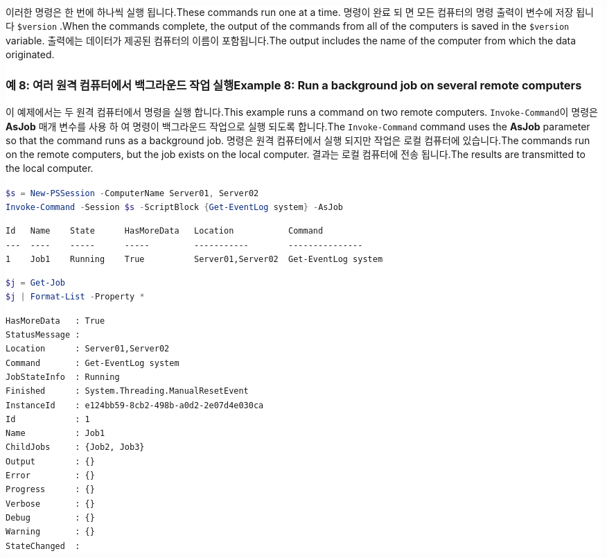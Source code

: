 <span data-ttu-id="4963d-190">이러한 명령은 한 번에 하나씩 실행 됩니다.</span><span class="sxs-lookup"><span data-stu-id="4963d-190">These commands run one at a time.</span></span> <span data-ttu-id="4963d-191">명령이 완료 되 면 모든 컴퓨터의 명령 출력이 변수에 저장 됩니다 `$version` .</span><span class="sxs-lookup"><span data-stu-id="4963d-191">When the commands complete, the output of the commands from all of the computers is saved in the `$version` variable.</span></span> <span data-ttu-id="4963d-192">출력에는 데이터가 제공된 컴퓨터의 이름이 포함됩니다.</span><span class="sxs-lookup"><span data-stu-id="4963d-192">The output includes the name of the computer from which the data originated.</span></span>

### <span data-ttu-id="4963d-193">예 8: 여러 원격 컴퓨터에서 백그라운드 작업 실행</span><span class="sxs-lookup"><span data-stu-id="4963d-193">Example 8: Run a background job on several remote computers</span></span>

<span data-ttu-id="4963d-194">이 예제에서는 두 원격 컴퓨터에서 명령을 실행 합니다.</span><span class="sxs-lookup"><span data-stu-id="4963d-194">This example runs a command on two remote computers.</span></span> <span data-ttu-id="4963d-195">`Invoke-Command`이 명령은 **AsJob** 매개 변수를 사용 하 여 명령이 백그라운드 작업으로 실행 되도록 합니다.</span><span class="sxs-lookup"><span data-stu-id="4963d-195">The `Invoke-Command` command uses the **AsJob** parameter so that the command runs as a background job.</span></span> <span data-ttu-id="4963d-196">명령은 원격 컴퓨터에서 실행 되지만 작업은 로컬 컴퓨터에 있습니다.</span><span class="sxs-lookup"><span data-stu-id="4963d-196">The commands run on the remote computers, but the job exists on the local computer.</span></span> <span data-ttu-id="4963d-197">결과는 로컬 컴퓨터에 전송 됩니다.</span><span class="sxs-lookup"><span data-stu-id="4963d-197">The results are transmitted to the local computer.</span></span>

```powershell
$s = New-PSSession -ComputerName Server01, Server02
Invoke-Command -Session $s -ScriptBlock {Get-EventLog system} -AsJob
```

```Output
Id   Name    State      HasMoreData   Location           Command
---  ----    -----      -----         -----------        ---------------
1    Job1    Running    True          Server01,Server02  Get-EventLog system
```

```powershell
$j = Get-Job
$j | Format-List -Property *
```

```Output
HasMoreData   : True
StatusMessage :
Location      : Server01,Server02
Command       : Get-EventLog system
JobStateInfo  : Running
Finished      : System.Threading.ManualResetEvent
InstanceId    : e124bb59-8cb2-498b-a0d2-2e07d4e030ca
Id            : 1
Name          : Job1
ChildJobs     : {Job2, Job3}
Output        : {}
Error         : {}
Progress      : {}
Verbose       : {}
Debug         : {}
Warning       : {}
StateChanged  :
```
